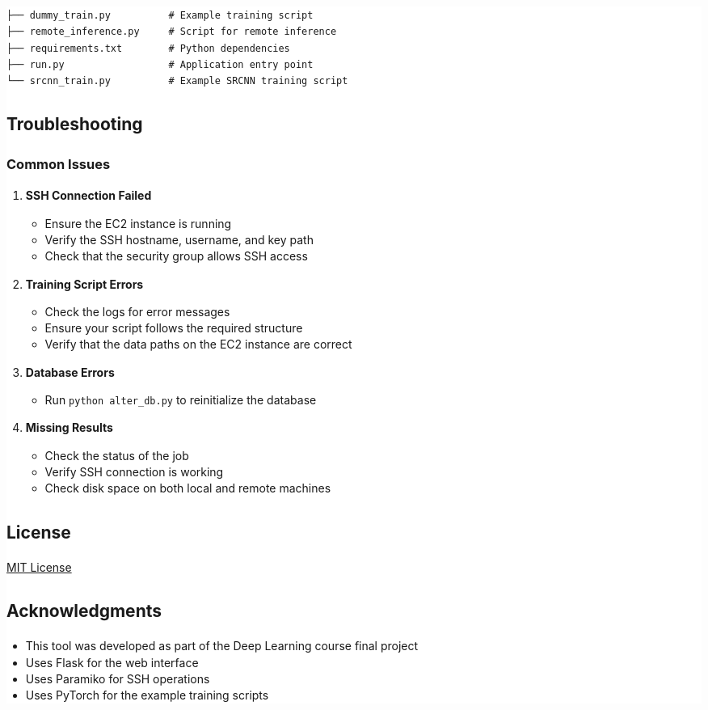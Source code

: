 ```
├── dummy_train.py          # Example training script
├── remote_inference.py     # Script for remote inference
├── requirements.txt        # Python dependencies
├── run.py                  # Application entry point
└── srcnn_train.py          # Example SRCNN training script
```

## Troubleshooting

### Common Issues

1. **SSH Connection Failed**
   - Ensure the EC2 instance is running
   - Verify the SSH hostname, username, and key path
   - Check that the security group allows SSH access

2. **Training Script Errors**
   - Check the logs for error messages
   - Ensure your script follows the required structure
   - Verify that the data paths on the EC2 instance are correct

3. **Database Errors**
   - Run `python alter_db.py` to reinitialize the database

4. **Missing Results**
   - Check the status of the job
   - Verify SSH connection is working
   - Check disk space on both local and remote machines

## License

[MIT License](LICENSE)

## Acknowledgments

- This tool was developed as part of the Deep Learning course final project
- Uses Flask for the web interface
- Uses Paramiko for SSH operations
- Uses PyTorch for the example training scripts
